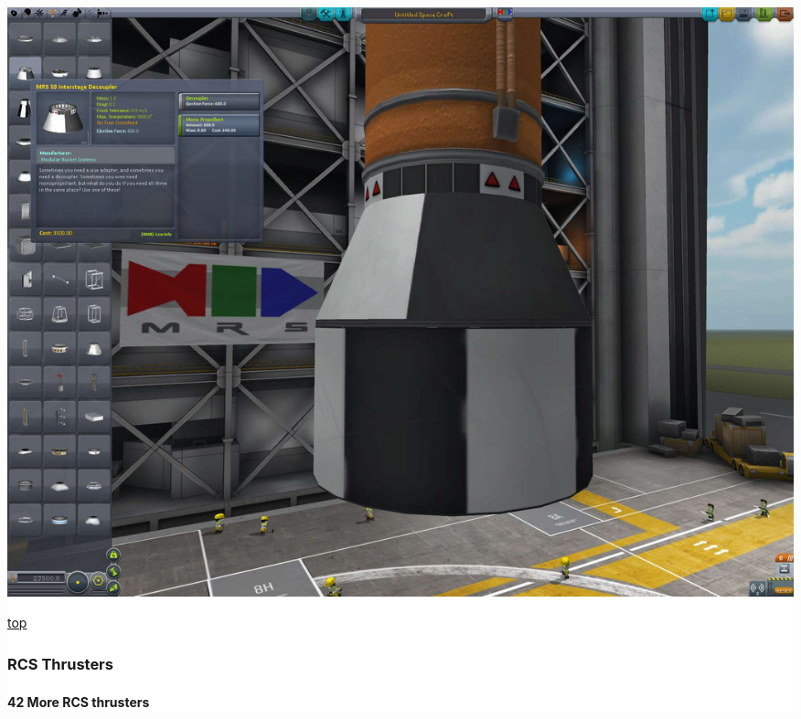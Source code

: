  <img src="https://raw.githubusercontent.com/zer0Kerbal/ModularRocketSystems/master/docs/Marketing/41-GgenYhg-Interstage-adapter.jpg" alt="41-GgenYhg-Interstage-adapter" width="100%" height="100%">

[top](#marketing-slicks)

### RCS Thrusters

#### 42 More RCS thrusters
